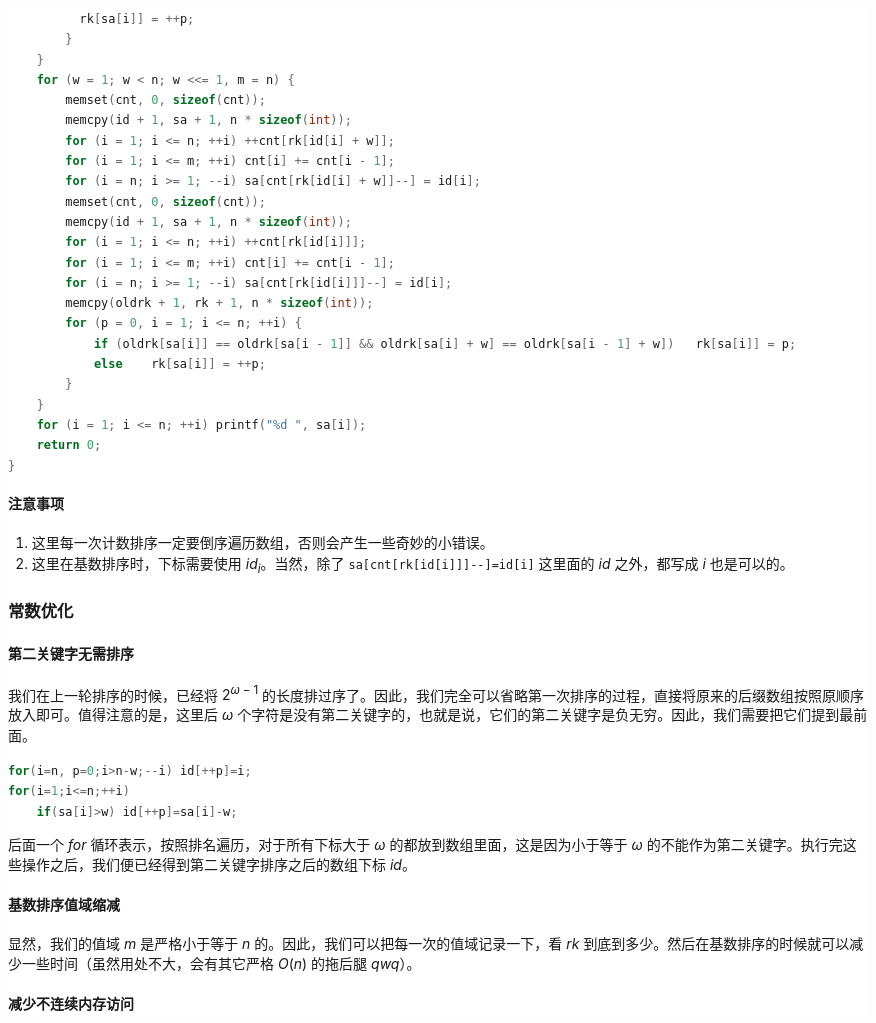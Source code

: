 ```cpp
          rk[sa[i]] = ++p;
        }
    }
    for (w = 1; w < n; w <<= 1, m = n) {
        memset(cnt, 0, sizeof(cnt));
        memcpy(id + 1, sa + 1, n * sizeof(int));
        for (i = 1; i <= n; ++i) ++cnt[rk[id[i] + w]];
        for (i = 1; i <= m; ++i) cnt[i] += cnt[i - 1];
        for (i = n; i >= 1; --i) sa[cnt[rk[id[i] + w]]--] = id[i];
        memset(cnt, 0, sizeof(cnt));
        memcpy(id + 1, sa + 1, n * sizeof(int));
        for (i = 1; i <= n; ++i) ++cnt[rk[id[i]]];
        for (i = 1; i <= m; ++i) cnt[i] += cnt[i - 1];
        for (i = n; i >= 1; --i) sa[cnt[rk[id[i]]]--] = id[i];
        memcpy(oldrk + 1, rk + 1, n * sizeof(int));
        for (p = 0, i = 1; i <= n; ++i) {
            if (oldrk[sa[i]] == oldrk[sa[i - 1]] && oldrk[sa[i] + w] == oldrk[sa[i - 1] + w])   rk[sa[i]] = p;
            else    rk[sa[i]] = ++p;
        }
    }
    for (i = 1; i <= n; ++i) printf("%d ", sa[i]);
    return 0;
}
```

#### 注意事项

1. 这里每一次计数排序一定要倒序遍历数组，否则会产生一些奇妙的小错误。
2. 这里在基数排序时，下标需要使用 $id_i$。当然，除了 `sa[cnt[rk[id[i]]]--]=id[i]` 这里面的 $id$ 之外，都写成 $i$ 也是可以的。

### 常数优化

#### 第二关键字无需排序

我们在上一轮排序的时候，已经将 $2^{\omega-1}$ 的长度排过序了。因此，我们完全可以省略第一次排序的过程，直接将原来的后缀数组按照原顺序放入即可。值得注意的是，这里后 $\omega$ 个字符是没有第二关键字的，也就是说，它们的第二关键字是负无穷。因此，我们需要把它们提到最前面。

```cpp
for(i=n, p=0;i>n-w;--i) id[++p]=i;
for(i=1;i<=n;++i)
    if(sa[i]>w) id[++p]=sa[i]-w;
```

后面一个 $for$ 循环表示，按照排名遍历，对于所有下标大于 $\omega$ 的都放到数组里面，这是因为小于等于 $\omega$ 的不能作为第二关键字。执行完这些操作之后，我们便已经得到第二关键字排序之后的数组下标 $id$。

#### 基数排序值域缩减

显然，我们的值域 $m$ 是严格小于等于 $n$ 的。因此，我们可以把每一次的值域记录一下，看 $rk$ 到底到多少。然后在基数排序的时候就可以减少一些时间（虽然用处不大，会有其它严格 $O(n)$ 的拖后腿 $qwq$）。

#### 减少不连续内存访问
